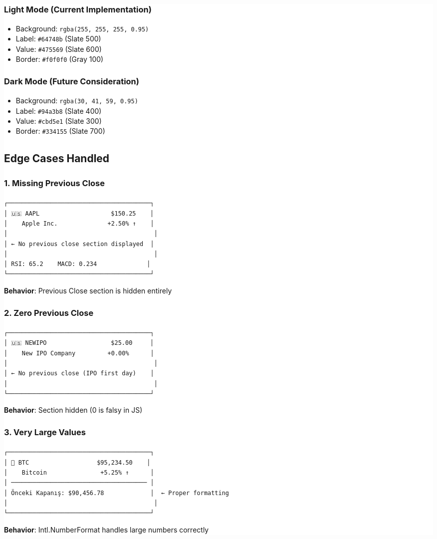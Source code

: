 ### Light Mode (Current Implementation)
- Background: `rgba(255, 255, 255, 0.95)`
- Label: `#64748b` (Slate 500)
- Value: `#475569` (Slate 600)
- Border: `#f0f0f0` (Gray 100)

### Dark Mode (Future Consideration)
- Background: `rgba(30, 41, 59, 0.95)`
- Label: `#94a3b8` (Slate 400)
- Value: `#cbd5e1` (Slate 300)
- Border: `#334155` (Slate 700)

## Edge Cases Handled

### 1. Missing Previous Close
```
┌────────────────────────────────────────┐
│ 🇺🇸 AAPL                    $150.25    │
│    Apple Inc.              +2.50% ↑    │
│                                         │
│ ← No previous close section displayed  │
│                                         │
│ RSI: 65.2    MACD: 0.234              │
└────────────────────────────────────────┘
```
**Behavior**: Previous Close section is hidden entirely

### 2. Zero Previous Close
```
┌────────────────────────────────────────┐
│ 🇺🇸 NEWIPO                  $25.00     │
│    New IPO Company         +0.00%      │
│                                         │
│ ← No previous close (IPO first day)    │
│                                         │
└────────────────────────────────────────┘
```
**Behavior**: Section hidden (0 is falsy in JS)

### 3. Very Large Values
```
┌────────────────────────────────────────┐
│ 🚀 BTC                   $95,234.50    │
│    Bitcoin               +5.25% ↑      │
│ ────────────────────────────────────── │
│ Önceki Kapanış: $90,456.78             │  ← Proper formatting
│                                         │
└────────────────────────────────────────┘
```
**Behavior**: Intl.NumberFormat handles large numbers correctly
